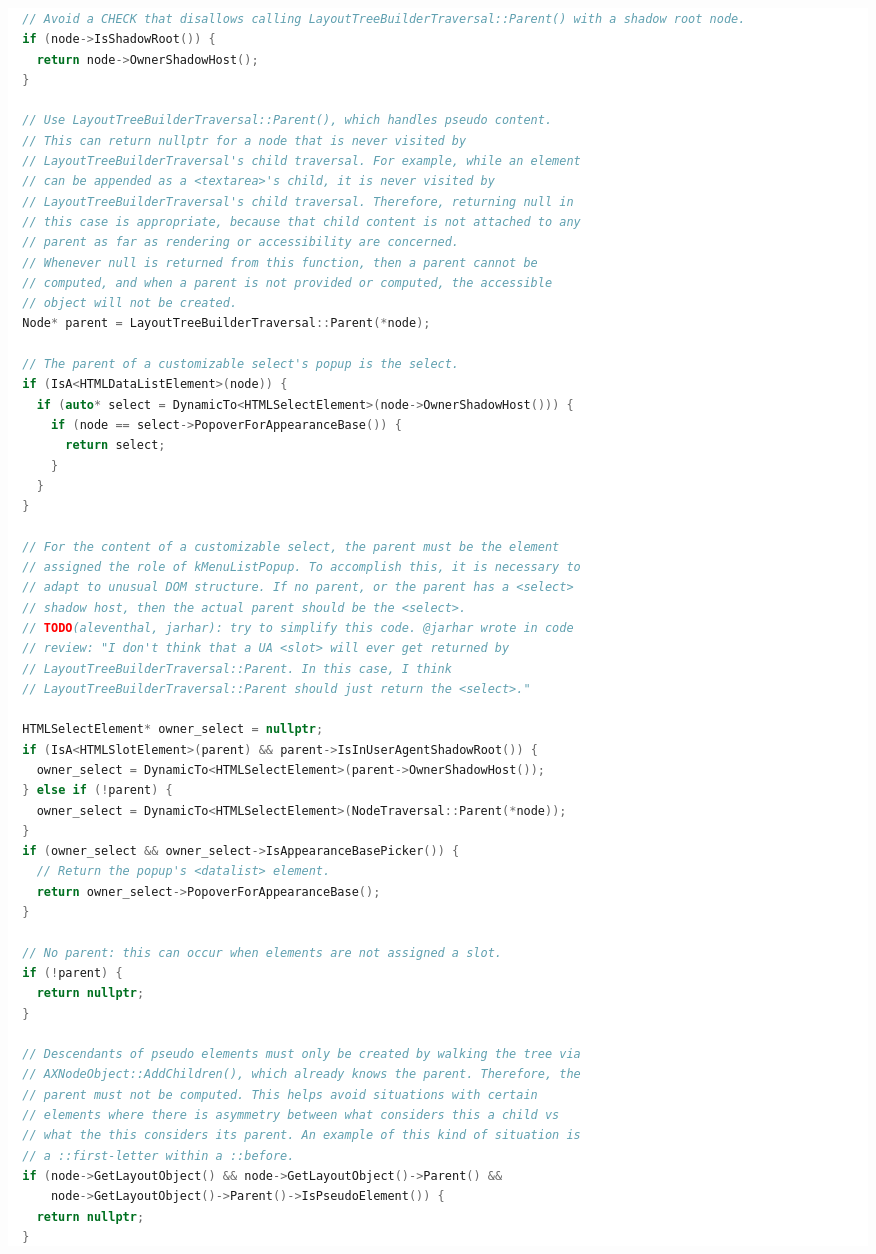 ```cpp
  // Avoid a CHECK that disallows calling LayoutTreeBuilderTraversal::Parent() with a shadow root node.
  if (node->IsShadowRoot()) {
    return node->OwnerShadowHost();
  }

  // Use LayoutTreeBuilderTraversal::Parent(), which handles pseudo content.
  // This can return nullptr for a node that is never visited by
  // LayoutTreeBuilderTraversal's child traversal. For example, while an element
  // can be appended as a <textarea>'s child, it is never visited by
  // LayoutTreeBuilderTraversal's child traversal. Therefore, returning null in
  // this case is appropriate, because that child content is not attached to any
  // parent as far as rendering or accessibility are concerned.
  // Whenever null is returned from this function, then a parent cannot be
  // computed, and when a parent is not provided or computed, the accessible
  // object will not be created.
  Node* parent = LayoutTreeBuilderTraversal::Parent(*node);

  // The parent of a customizable select's popup is the select.
  if (IsA<HTMLDataListElement>(node)) {
    if (auto* select = DynamicTo<HTMLSelectElement>(node->OwnerShadowHost())) {
      if (node == select->PopoverForAppearanceBase()) {
        return select;
      }
    }
  }

  // For the content of a customizable select, the parent must be the element
  // assigned the role of kMenuListPopup. To accomplish this, it is necessary to
  // adapt to unusual DOM structure. If no parent, or the parent has a <select>
  // shadow host, then the actual parent should be the <select>.
  // TODO(aleventhal, jarhar): try to simplify this code. @jarhar wrote in code
  // review: "I don't think that a UA <slot> will ever get returned by
  // LayoutTreeBuilderTraversal::Parent. In this case, I think
  // LayoutTreeBuilderTraversal::Parent should just return the <select>."

  HTMLSelectElement* owner_select = nullptr;
  if (IsA<HTMLSlotElement>(parent) && parent->IsInUserAgentShadowRoot()) {
    owner_select = DynamicTo<HTMLSelectElement>(parent->OwnerShadowHost());
  } else if (!parent) {
    owner_select = DynamicTo<HTMLSelectElement>(NodeTraversal::Parent(*node));
  }
  if (owner_select && owner_select->IsAppearanceBasePicker()) {
    // Return the popup's <datalist> element.
    return owner_select->PopoverForAppearanceBase();
  }

  // No parent: this can occur when elements are not assigned a slot.
  if (!parent) {
    return nullptr;
  }

  // Descendants of pseudo elements must only be created by walking the tree via
  // AXNodeObject::AddChildren(), which already knows the parent. Therefore, the
  // parent must not be computed. This helps avoid situations with certain
  // elements where there is asymmetry between what considers this a child vs
  // what the this considers its parent. An example of this kind of situation is
  // a ::first-letter within a ::before.
  if (node->GetLayoutObject() && node->GetLayoutObject()->Parent() &&
      node->GetLayoutObject()->Parent()->IsPseudoElement()) {
    return nullptr;
  }

```